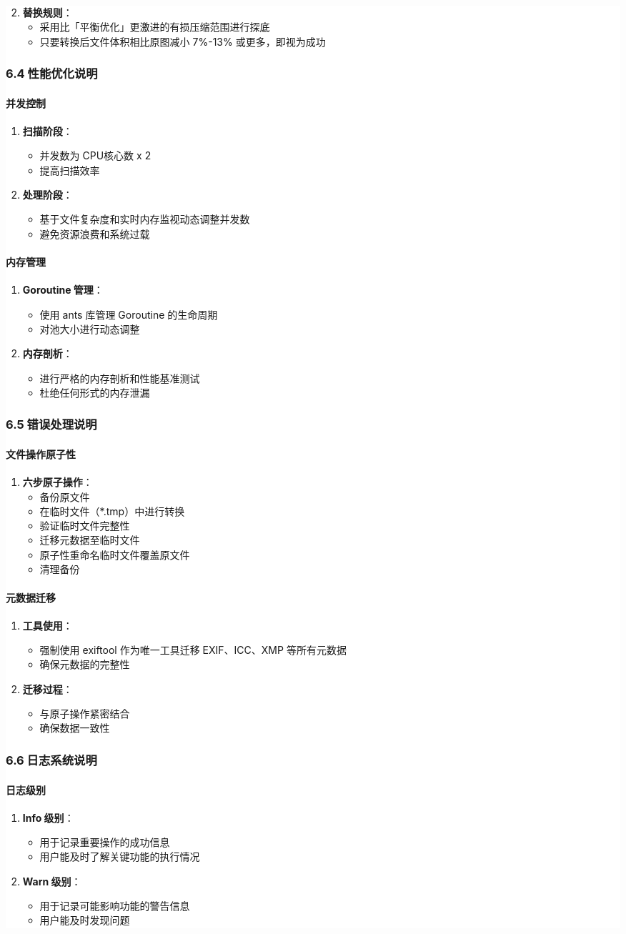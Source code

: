 2. **替换规则**：
   - 采用比「平衡优化」更激进的有损压缩范围进行探底
   - 只要转换后文件体积相比原图减小 7%-13% 或更多，即视为成功

### 6.4 性能优化说明

#### 并发控制
1. **扫描阶段**：
   - 并发数为 CPU核心数 x 2
   - 提高扫描效率

2. **处理阶段**：
   - 基于文件复杂度和实时内存监视动态调整并发数
   - 避免资源浪费和系统过载

#### 内存管理
1. **Goroutine 管理**：
   - 使用 ants 库管理 Goroutine 的生命周期
   - 对池大小进行动态调整

2. **内存剖析**：
   - 进行严格的内存剖析和性能基准测试
   - 杜绝任何形式的内存泄漏

### 6.5 错误处理说明

#### 文件操作原子性
1. **六步原子操作**：
   - 备份原文件
   - 在临时文件（*.tmp）中进行转换
   - 验证临时文件完整性
   - 迁移元数据至临时文件
   - 原子性重命名临时文件覆盖原文件
   - 清理备份

#### 元数据迁移
1. **工具使用**：
   - 强制使用 exiftool 作为唯一工具迁移 EXIF、ICC、XMP 等所有元数据
   - 确保元数据的完整性

2. **迁移过程**：
   - 与原子操作紧密结合
   - 确保数据一致性

### 6.6 日志系统说明

#### 日志级别
1. **Info 级别**：
   - 用于记录重要操作的成功信息
   - 用户能及时了解关键功能的执行情况

2. **Warn 级别**：
   - 用于记录可能影响功能的警告信息
   - 用户能及时发现问题
